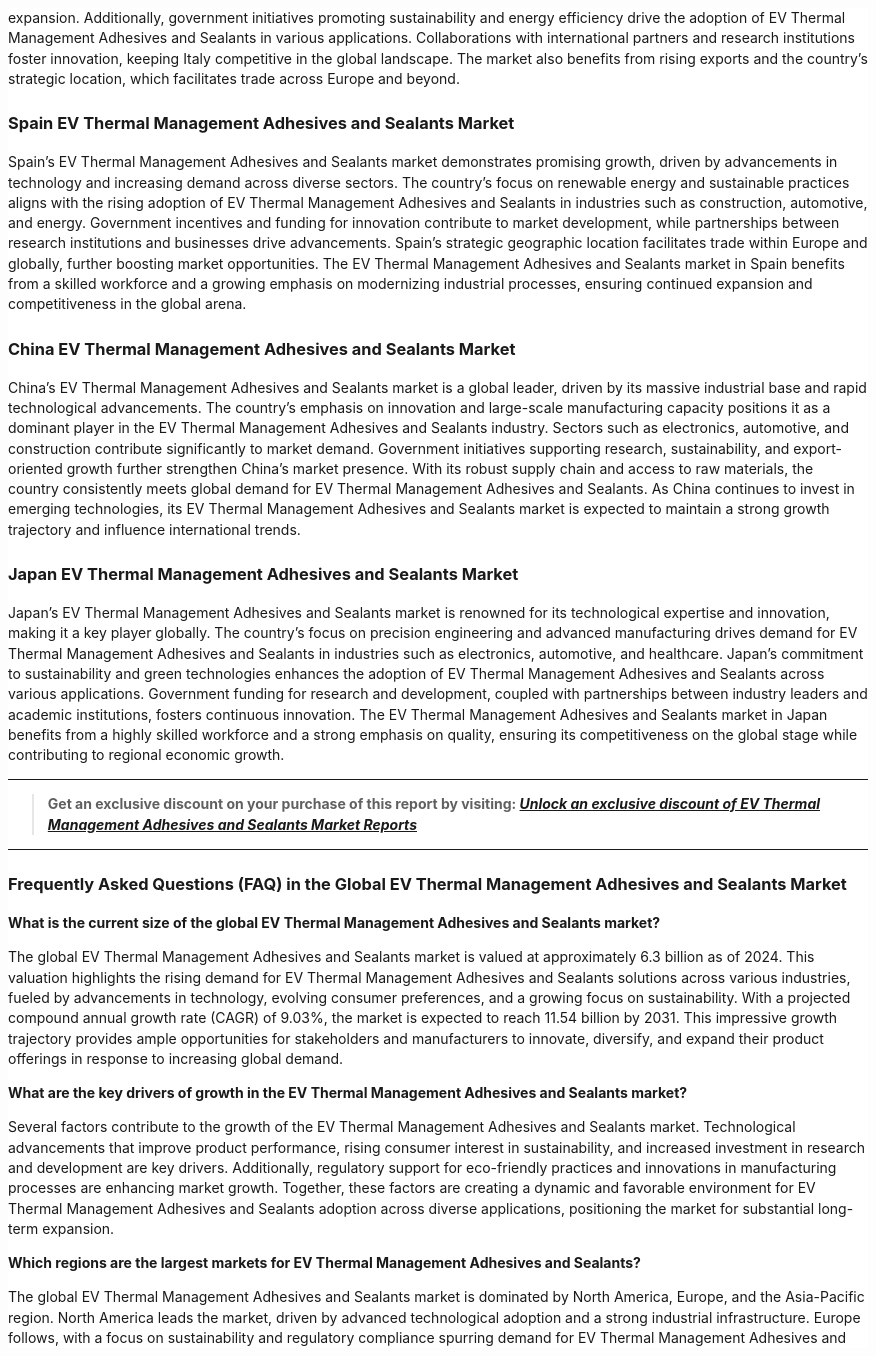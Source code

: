 expansion. Additionally, government initiatives promoting sustainability and energy efficiency drive the adoption of EV Thermal Management Adhesives and Sealants in various applications. Collaborations with international partners and research institutions foster innovation, keeping Italy competitive in the global landscape. The market also benefits from rising exports and the country&rsquo;s strategic location, which facilitates trade across Europe and beyond.</p><h3>Spain EV Thermal Management Adhesives and Sealants Market</h3><p>Spain&rsquo;s EV Thermal Management Adhesives and Sealants market demonstrates promising growth, driven by advancements in technology and increasing demand across diverse sectors. The country&rsquo;s focus on renewable energy and sustainable practices aligns with the rising adoption of EV Thermal Management Adhesives and Sealants in industries such as construction, automotive, and energy. Government incentives and funding for innovation contribute to market development, while partnerships between research institutions and businesses drive advancements. Spain&rsquo;s strategic geographic location facilitates trade within Europe and globally, further boosting market opportunities. The EV Thermal Management Adhesives and Sealants market in Spain benefits from a skilled workforce and a growing emphasis on modernizing industrial processes, ensuring continued expansion and competitiveness in the global arena.</p><h3>China EV Thermal Management Adhesives and Sealants Market</h3><p>China&rsquo;s EV Thermal Management Adhesives and Sealants market is a global leader, driven by its massive industrial base and rapid technological advancements. The country&rsquo;s emphasis on innovation and large-scale manufacturing capacity positions it as a dominant player in the EV Thermal Management Adhesives and Sealants industry. Sectors such as electronics, automotive, and construction contribute significantly to market demand. Government initiatives supporting research, sustainability, and export-oriented growth further strengthen China&rsquo;s market presence. With its robust supply chain and access to raw materials, the country consistently meets global demand for EV Thermal Management Adhesives and Sealants. As China continues to invest in emerging technologies, its EV Thermal Management Adhesives and Sealants market is expected to maintain a strong growth trajectory and influence international trends.</p><h3>Japan EV Thermal Management Adhesives and Sealants Market</h3><p>Japan&rsquo;s EV Thermal Management Adhesives and Sealants market is renowned for its technological expertise and innovation, making it a key player globally. The country&rsquo;s focus on precision engineering and advanced manufacturing drives demand for EV Thermal Management Adhesives and Sealants in industries such as electronics, automotive, and healthcare. Japan&rsquo;s commitment to sustainability and green technologies enhances the adoption of EV Thermal Management Adhesives and Sealants across various applications. Government funding for research and development, coupled with partnerships between industry leaders and academic institutions, fosters continuous innovation. The EV Thermal Management Adhesives and Sealants market in Japan benefits from a highly skilled workforce and a strong emphasis on quality, ensuring its competitiveness on the global stage while contributing to regional economic growth.</p><hr /><blockquote><p><strong>Get an exclusive discount on your purchase of this report by visiting: <em><a href="://marketresearchpulse.com/ask-for-discount/131004?utm_source=Github&amp;utm_medium=029">Unlock an exclusive discount of EV Thermal Management Adhesives and Sealants Market Reports</a></em>&nbsp;</strong></p></blockquote><hr /><h3>Frequently Asked Questions (FAQ) in the Global EV Thermal Management Adhesives and Sealants Market</h3><p><strong>What is the current size of the global EV Thermal Management Adhesives and Sealants market?</strong></p><p>The global EV Thermal Management Adhesives and Sealants market is valued at approximately 6.3 billion as of 2024. This valuation highlights the rising demand for EV Thermal Management Adhesives and Sealants solutions across various industries, fueled by advancements in technology, evolving consumer preferences, and a growing focus on sustainability. With a projected compound annual growth rate (CAGR) of 9.03%, the market is expected to reach 11.54 billion by 2031. This impressive growth trajectory provides ample opportunities for stakeholders and manufacturers to innovate, diversify, and expand their product offerings in response to increasing global demand.</p><p><strong>What are the key drivers of growth in the EV Thermal Management Adhesives and Sealants market?</strong></p><p>Several factors contribute to the growth of the EV Thermal Management Adhesives and Sealants market. Technological advancements that improve product performance, rising consumer interest in sustainability, and increased investment in research and development are key drivers. Additionally, regulatory support for eco-friendly practices and innovations in manufacturing processes are enhancing market growth. Together, these factors are creating a dynamic and favorable environment for EV Thermal Management Adhesives and Sealants adoption across diverse applications, positioning the market for substantial long-term expansion.</p><p><strong>Which regions are the largest markets for EV Thermal Management Adhesives and Sealants?</strong></p><p>The global EV Thermal Management Adhesives and Sealants market is dominated by North America, Europe, and the Asia-Pacific region. North America leads the market, driven by advanced technological adoption and a strong industrial infrastructure. Europe follows, with a focus on sustainability and regulatory compliance spurring demand for EV Thermal Management Adhesives and
